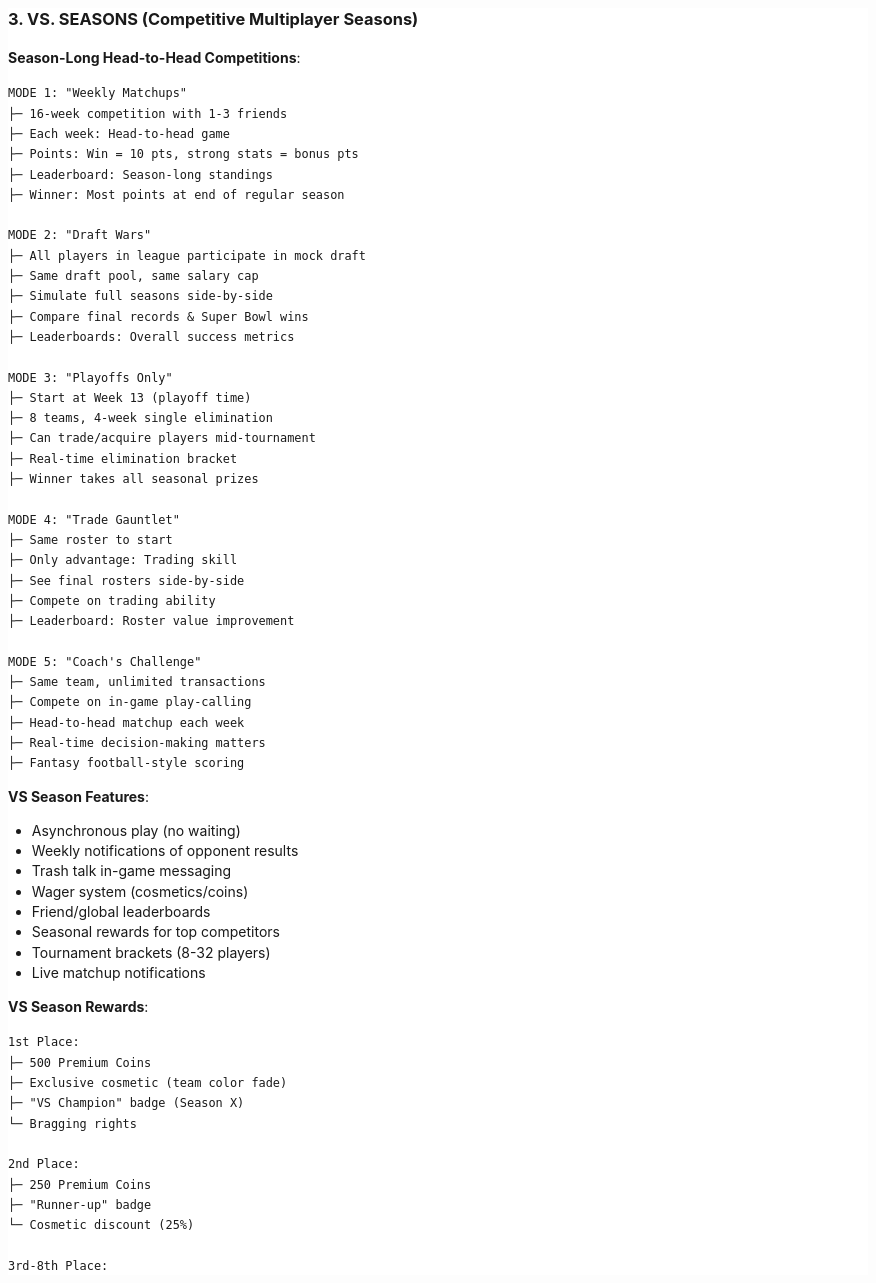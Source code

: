
### 3. **VS. SEASONS** (Competitive Multiplayer Seasons)
**Season-Long Head-to-Head Competitions**:

```
MODE 1: "Weekly Matchups"
├─ 16-week competition with 1-3 friends
├─ Each week: Head-to-head game
├─ Points: Win = 10 pts, strong stats = bonus pts
├─ Leaderboard: Season-long standings
├─ Winner: Most points at end of regular season

MODE 2: "Draft Wars"
├─ All players in league participate in mock draft
├─ Same draft pool, same salary cap
├─ Simulate full seasons side-by-side
├─ Compare final records & Super Bowl wins
├─ Leaderboards: Overall success metrics

MODE 3: "Playoffs Only"
├─ Start at Week 13 (playoff time)
├─ 8 teams, 4-week single elimination
├─ Can trade/acquire players mid-tournament
├─ Real-time elimination bracket
├─ Winner takes all seasonal prizes

MODE 4: "Trade Gauntlet"
├─ Same roster to start
├─ Only advantage: Trading skill
├─ See final rosters side-by-side
├─ Compete on trading ability
├─ Leaderboard: Roster value improvement

MODE 5: "Coach's Challenge"
├─ Same team, unlimited transactions
├─ Compete on in-game play-calling
├─ Head-to-head matchup each week
├─ Real-time decision-making matters
├─ Fantasy football-style scoring
```

**VS Season Features**:
- Asynchronous play (no waiting)
- Weekly notifications of opponent results
- Trash talk in-game messaging
- Wager system (cosmetics/coins)
- Friend/global leaderboards
- Seasonal rewards for top competitors
- Tournament brackets (8-32 players)
- Live matchup notifications

**VS Season Rewards**:
```
1st Place:
├─ 500 Premium Coins
├─ Exclusive cosmetic (team color fade)
├─ "VS Champion" badge (Season X)
└─ Bragging rights

2nd Place:
├─ 250 Premium Coins
├─ "Runner-up" badge
└─ Cosmetic discount (25%)

3rd-8th Place:
```
